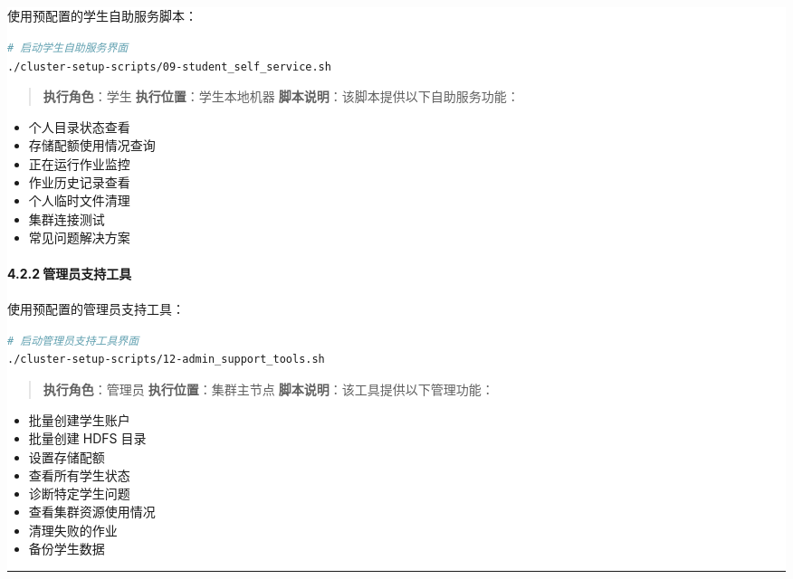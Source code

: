 使用预配置的学生自助服务脚本：

```bash
# 启动学生自助服务界面
./cluster-setup-scripts/09-student_self_service.sh
```

> **执行角色**：学生
> **执行位置**：学生本地机器
> **脚本说明**：该脚本提供以下自助服务功能：

- 个人目录状态查看
- 存储配额使用情况查询
- 正在运行作业监控
- 作业历史记录查看
- 个人临时文件清理
- 集群连接测试
- 常见问题解决方案

#### 4.2.2 管理员支持工具

使用预配置的管理员支持工具：

```bash
# 启动管理员支持工具界面
./cluster-setup-scripts/12-admin_support_tools.sh
```

> **执行角色**：管理员
> **执行位置**：集群主节点
> **脚本说明**：该工具提供以下管理功能：

- 批量创建学生账户
- 批量创建 HDFS 目录
- 设置存储配额
- 查看所有学生状态
- 诊断特定学生问题
- 查看集群资源使用情况
- 清理失败的作业
- 备份学生数据

---
